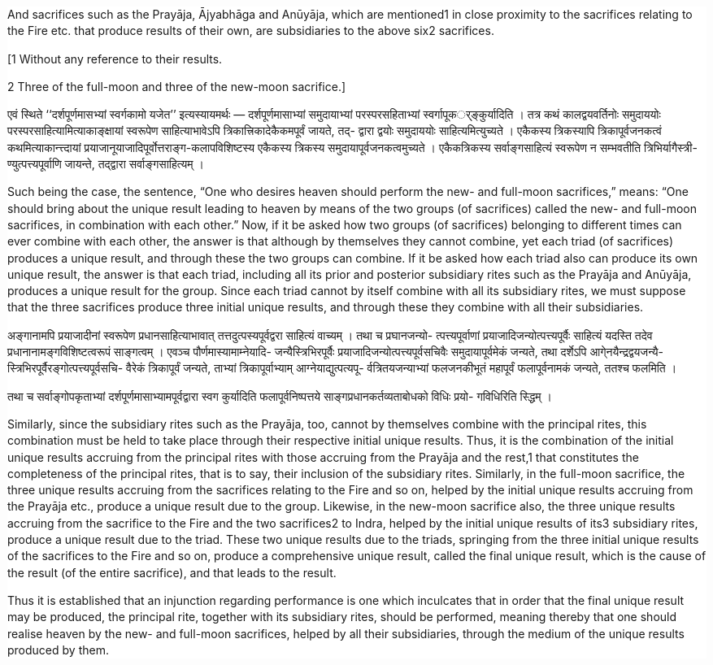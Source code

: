 And sacrifices such as the Prayāja, Ājyabhāga and Anūyāja, which are mentioned1 in close proximity to the sacrifices relating to the Fire etc. that produce results of their own, are subsidiaries to the above six2 sacrifices.

\[1 Without any reference to their results.

2 Three of the full-moon and three of the new-moon sacrifice.\]  



एवं स्थिते ‘‘दर्शपूर्णमासभ्यां स्वर्गकामो यजेत’’ इत्यस्यायमर्थः — दर्शपूर्णमासाभ्यां समुदायाभ्यां परस्परसहिताभ्यां स्वर्गापूकर््ङ्कुर्यादिति । तत्र कथं कालद्वयवर्तिनोः समुदाययोः परस्परसाहित्यामित्याकाङ्क्षायां स्वरूपेण साहित्याभावेऽपि त्रिकात्त्रिकादेकैकमपूर्वं जायते, तद्- द्वारा द्वयोः समुदाययोः साहित्यमित्युच्यते । एकैकस्य त्रिकस्यापि त्रिकापूर्वजनकत्वं कथमित्याकान्त्त्दायां प्रयाजानूयाजादिपूर्वोत्तराङ्ग-कलापविशिष्टस्य एकैकस्य त्रिकस्य समुदायापूर्वजनकत्वमुच्यते । एकैकत्रिकस्य सर्वाङ्गसाहित्यं स्वरूपेण न सम्भवतीति त्रिभिर्यागैस्त्री-ण्युत्पत्त्यपूर्वाणि जायन्ते, तद्द्वारा सर्वाङ्गसाहित्यम् ।

Such being the case, the sentence, “One who desires heaven should perform the new- and full-moon sacrifices,” means: “One should bring about the unique result leading to heaven by means of the two groups \(of sacrifices\) called the new- and full-moon sacrifices, in combination with each other.” Now, if it be asked how two groups \(of sacrifices\) belonging to different times can ever combine with each other, the answer is that although by themselves they cannot combine, yet each triad \(of sacrifices\) produces a unique result, and through these the two groups can combine. If it be asked how each triad also can produce its own unique result, the answer is that each triad, including all its prior and posterior subsidiary rites such as the Prayāja and Anūyāja, produces a unique result for the group. Since each triad cannot by itself combine with all its subsidiary rites, we must suppose that the three sacrifices produce three initial unique results, and through these they combine with all their subsidiaries.

अङ्गानामपि प्रयाजादीनां स्वरूपेण प्रधानसाहित्याभावात् तत्तदुत्पस्यपूर्वद्वरा साहित्यं वाच्यम् । तथा च प्रघानजन्यो- त्पत्त्यपूर्वाणां प्रयाजादिजन्योत्पत्त्यपूर्वैः साहित्यं यदस्ति तदेव प्रधानानामङ्गविशिष्टत्वरूपं साङ्गत्वम् । एवञ्च पौर्णमास्यामाम्नेयादि- जन्यैस्त्रिभिरपूर्वैः प्रयाजादिजन्योत्पत्त्यपूर्वसचिवैः समुदायापूर्वमेकं जन्यते, तथा दर्शेऽपि आगे्नयैन्द्रद्वयजन्यै-स्त्रिभिरपूर्वैरङ्गोत्पत्त्यपूर्वसचि- वैरेकं त्रिकापूर्वं जन्यते, ताभ्यां त्रिकापूर्वाभ्याम् आग्नेयाद्युत्पत्यपू- र्वत्रितयजन्याभ्यां फलजनकीभूतं महापूर्वं फलापूर्वनामकं जन्यते, ततश्च फलमिति ।

तथा च सर्वाङ्गोपकृताभ्यां दर्शपूर्णमासाभ्यामपूर्वद्वारा स्वग कुर्यादिति फलापूर्वनिष्पत्तये साङ्गप्रधानकर्तव्यताबोधको विधिः प्रयो- गविधिरिति स्द्धिम् ।

Similarly, since the subsidiary rites such as the Prayāja, too, cannot by themselves combine with the principal rites, this combination must be held to take place through their respective initial unique results. Thus, it is the combination of the initial unique results accruing from the principal rites with those accruing from the Prayāja and the rest,1 that constitutes the completeness of the principal rites, that is to say, their inclusion of the subsidiary rites. Similarly, in the full-moon sacrifice, the three unique results accruing from the sacrifices relating to the Fire and so on, helped by the initial unique results accruing from the Prayāja etc., produce a unique result due to the group. Likewise, in the new-moon sacrifice also, the three unique results accruing from the sacrifice to the Fire and the two sacrifices2 to Indra, helped by the initial unique results of its3 subsidiary rites, produce a unique result due to the triad. These two unique results due to the triads, springing from the three initial unique results of the sacrifices to the Fire and so on, produce a comprehensive unique result, called the final unique result, which is the cause of the result \(of the entire sacrifice\), and that leads to the result.

Thus it is established that an injunction regarding performance is one which inculcates that in order that the final unique result may be produced, the principal rite, together with its subsidiary rites, should be performed, meaning thereby that one should realise heaven by the new- and full-moon sacrifices, helped by all their subsidiaries, through the medium of the unique results produced by them.
